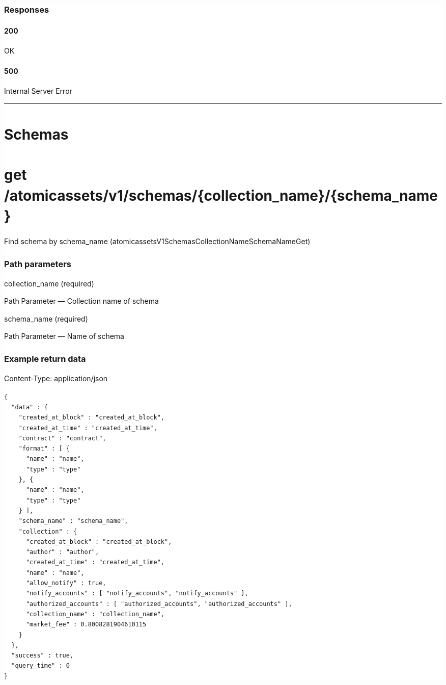 

### Responses

#### 200

OK

#### 500

Internal Server Error

* * *

Schemas
=======

# get /atomicassets/v1/schemas/{collection_name}/{schema_name}

Find schema by schema_name (atomicassetsV1SchemasCollectionNameSchemaNameGet)

### Path parameters

collection_name (required)

Path Parameter — Collection name of schema

schema_name (required)

Path Parameter — Name of schema


### Example return data

Content-Type: application/json

    {
      "data" : {
        "created_at_block" : "created_at_block",
        "created_at_time" : "created_at_time",
        "contract" : "contract",
        "format" : [ {
          "name" : "name",
          "type" : "type"
        }, {
          "name" : "name",
          "type" : "type"
        } ],
        "schema_name" : "schema_name",
        "collection" : {
          "created_at_block" : "created_at_block",
          "author" : "author",
          "created_at_time" : "created_at_time",
          "name" : "name",
          "allow_notify" : true,
          "notify_accounts" : [ "notify_accounts", "notify_accounts" ],
          "authorized_accounts" : [ "authorized_accounts", "authorized_accounts" ],
          "collection_name" : "collection_name",
          "market_fee" : 0.8008281904610115
        }
      },
      "success" : true,
      "query_time" : 0
    }
